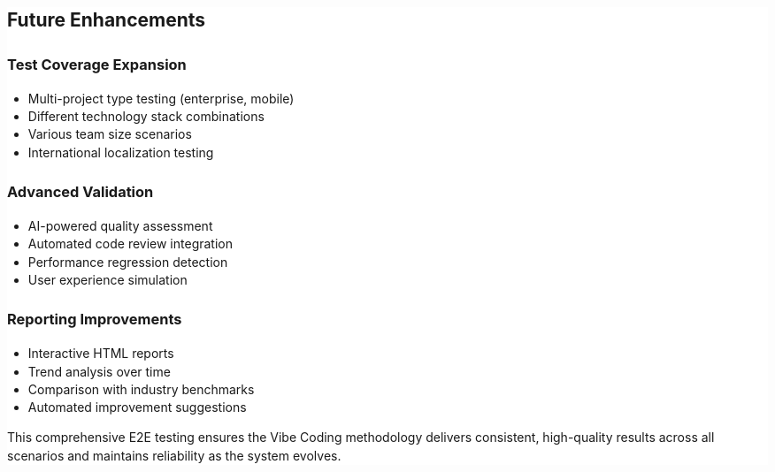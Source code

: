 ## Future Enhancements

### Test Coverage Expansion
- Multi-project type testing (enterprise, mobile)
- Different technology stack combinations
- Various team size scenarios
- International localization testing

### Advanced Validation
- AI-powered quality assessment
- Automated code review integration
- Performance regression detection
- User experience simulation

### Reporting Improvements
- Interactive HTML reports
- Trend analysis over time
- Comparison with industry benchmarks
- Automated improvement suggestions

This comprehensive E2E testing ensures the Vibe Coding methodology delivers consistent, high-quality results across all scenarios and maintains reliability as the system evolves.